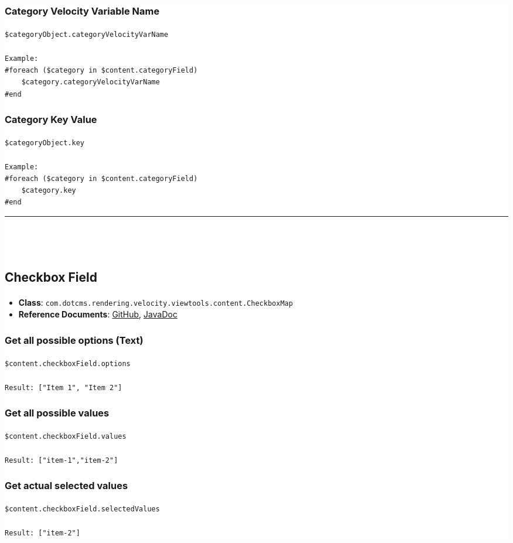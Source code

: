 ### Category Velocity Variable Name
```
$categoryObject.categoryVelocityVarName

Example:
#foreach ($category in $content.categoryField)
    $category.categoryVelocityVarName
#end
```

### Category Key Value
```
$categoryObject.key

Example:
#foreach ($category in $content.categoryField)
    $category.key
#end
```
---


## &nbsp;
## Checkbox Field
- **Class**: `com.dotcms.rendering.velocity.viewtools.content.CheckboxMap`
- **Reference Documents**: [GitHub](https://github.com/dotCMS/core/blob/master/dotCMS/src/main/java/com/dotcms/rendering/velocity/viewtools/content/CheckboxMap.java), [JavaDoc](http://static.dotcms.com/docs/5.1.6/javadocs/com/dotcms/rendering/velocity/viewtools/content/CheckboxMap.html)

### Get all possible options (Text)
```
$content.checkboxField.options

Result: ["Item 1", "Item 2"]
```

### Get all possible values 
```
$content.checkboxField.values

Result: ["item-1","item-2"]
```

### Get actual selected values
```
$content.checkboxField.selectedValues

Result: ["item-2"]
```
